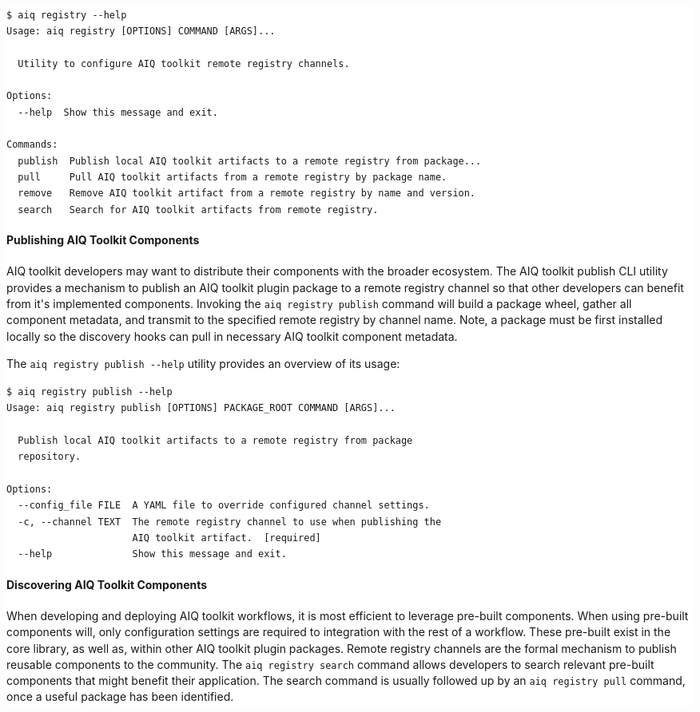 ```console
$ aiq registry --help
Usage: aiq registry [OPTIONS] COMMAND [ARGS]...

  Utility to configure AIQ toolkit remote registry channels.

Options:
  --help  Show this message and exit.

Commands:
  publish  Publish local AIQ toolkit artifacts to a remote registry from package...
  pull     Pull AIQ toolkit artifacts from a remote registry by package name.
  remove   Remove AIQ toolkit artifact from a remote registry by name and version.
  search   Search for AIQ toolkit artifacts from remote registry.
  ```

#### Publishing AIQ Toolkit Components

AIQ toolkit developers may want to distribute their components with the broader ecosystem. The AIQ toolkit publish CLI utility
provides a mechanism to publish an AIQ toolkit plugin package to a remote registry channel so that other developers can
benefit from it's implemented components. Invoking the `aiq registry publish` command will build a package wheel, gather
all component metadata, and transmit to the specified remote registry by channel name. Note, a package must be first
installed locally so the discovery hooks can pull in necessary AIQ toolkit component metadata.

The `aiq registry publish --help` utility provides an overview of its usage:

```console
$ aiq registry publish --help
Usage: aiq registry publish [OPTIONS] PACKAGE_ROOT COMMAND [ARGS]...

  Publish local AIQ toolkit artifacts to a remote registry from package
  repository.

Options:
  --config_file FILE  A YAML file to override configured channel settings.
  -c, --channel TEXT  The remote registry channel to use when publishing the
                      AIQ toolkit artifact.  [required]
  --help              Show this message and exit.

```

#### Discovering AIQ Toolkit Components

When developing and deploying AIQ toolkit workflows, it is most efficient to leverage pre-built components. When using
pre-built components will, only configuration settings are required to integration with the rest of a workflow. These
pre-built exist in the core library, as well as, within other AIQ toolkit plugin packages. Remote registry channels are the
formal mechanism to publish reusable components to the community. The `aiq registry search` command allows developers
to search relevant pre-built components that might benefit their application. The search command is usually followed up
by an `aiq registry pull` command, once a useful package has been identified.
